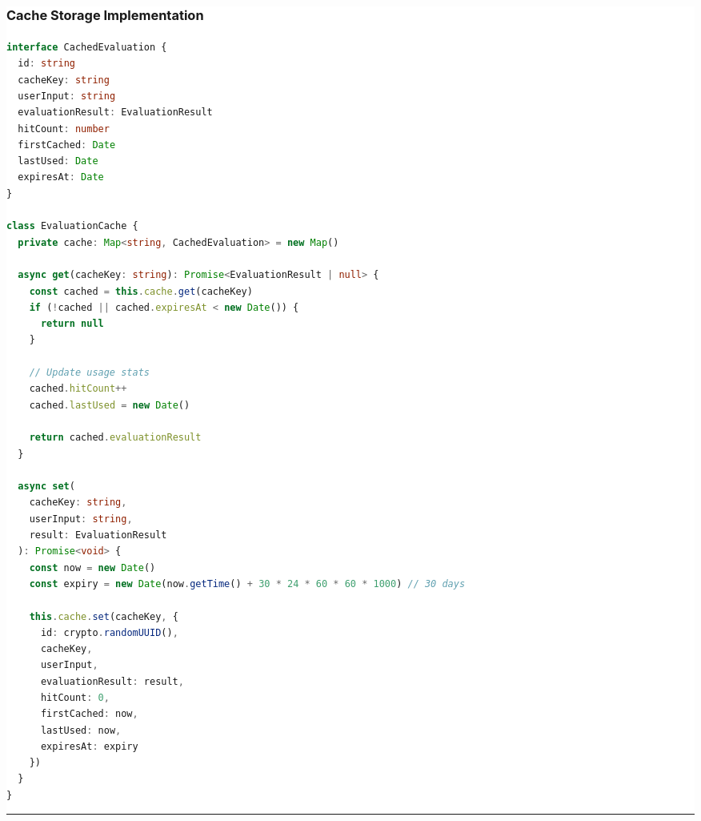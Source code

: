 ### **Cache Storage Implementation**
```typescript
interface CachedEvaluation {
  id: string
  cacheKey: string
  userInput: string
  evaluationResult: EvaluationResult
  hitCount: number
  firstCached: Date
  lastUsed: Date
  expiresAt: Date
}

class EvaluationCache {
  private cache: Map<string, CachedEvaluation> = new Map()
  
  async get(cacheKey: string): Promise<EvaluationResult | null> {
    const cached = this.cache.get(cacheKey)
    if (!cached || cached.expiresAt < new Date()) {
      return null
    }
    
    // Update usage stats
    cached.hitCount++
    cached.lastUsed = new Date()
    
    return cached.evaluationResult
  }
  
  async set(
    cacheKey: string, 
    userInput: string, 
    result: EvaluationResult
  ): Promise<void> {
    const now = new Date()
    const expiry = new Date(now.getTime() + 30 * 24 * 60 * 60 * 1000) // 30 days
    
    this.cache.set(cacheKey, {
      id: crypto.randomUUID(),
      cacheKey,
      userInput,
      evaluationResult: result,
      hitCount: 0,
      firstCached: now,
      lastUsed: now,
      expiresAt: expiry
    })
  }
}
```

---